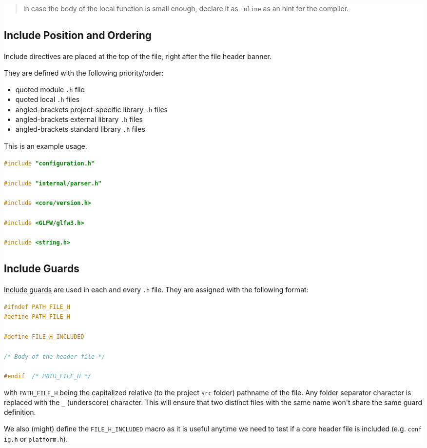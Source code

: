 
> In case the body of the local function is small enough, declare it as `inline` as an hint for the compiler.

## Include Position and Ordering

Include directives are placed at the top of the file, right after the file header banner.

They are defined with the following priority/order:

* quoted module `.h` file
* quoted local `.h` files
* angled-brackets project-specific library `.h` files
* angled-brackets external library `.h` files
* angled-brackets standard library `.h` files

This is an example usage.

```c
#include "configuration.h"

#include "internal/parser.h"

#include <core/version.h>

#include <GLFW/glfw3.h>

#include <string.h>
```

## Include Guards

[Include guards](https://en.wikipedia.org/wiki/Include_guard) are used in each and every `.h` file. They are assigned
with the following format:

```c
#ifndef PATH_FILE_H
#define PATH_FILE_H

#define FILE_H_INCLUDED

/* Body of the header file */

#endif  /* PATH_FILE_H */
```

with `PATH_FILE_H` being the capitalized relative (to the project `src` folder) pathname of the file. Any folder
separator character is replaced with the `_` (underscore) character. This will ensure that two distinct files with the
same name won't share the same guard definition.

We also (might) define the `FILE_H_INCLUDED` macro as it is useful anytime we need to test if a core header file is included
(e.g. `config.h` or `platform.h`).

